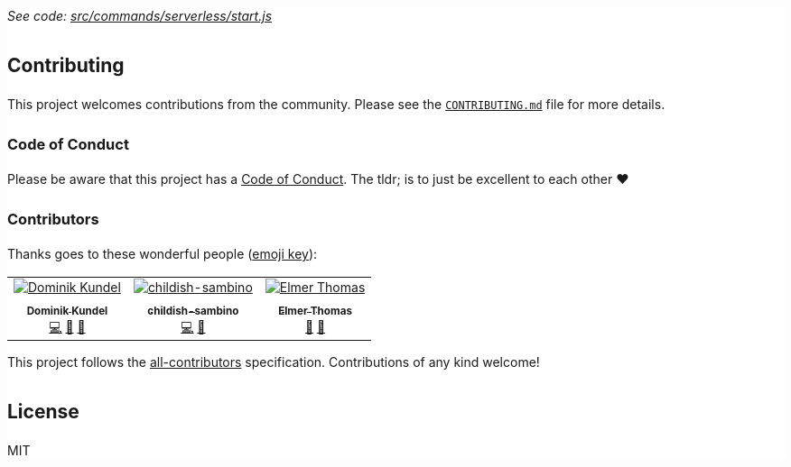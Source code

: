 _See code: [src/commands/serverless/start.js](https://github.com/twilio-labs/serverless-toolkit/blob/v2.2.3-beta.0/src/commands/serverless/start.js)_


## Contributing

This project welcomes contributions from the community. Please see the [`CONTRIBUTING.md`](https://github.com/twilio-labs/serverless-toolkit/blob/main/docs/CONTRIBUTING.md) file for more details.

### Code of Conduct

Please be aware that this project has a [Code of Conduct](https://github.com/twilio-labs/.github/blob/main/CODE_OF_CONDUCT.md). The tldr; is to just be excellent to each other ❤️

### Contributors

Thanks goes to these wonderful people ([emoji key](https://allcontributors.org/docs/en/emoji-key)):



<table>
  <tr>
    <td align="center"><a href="https://dkundel.com"><img src="https://avatars3.githubusercontent.com/u/1505101?v=4" width="100px;" alt="Dominik Kundel"/><br /><sub><b>Dominik Kundel</b></sub></a><br /><a href="https://github.com/twilio-labs/plugin-serverless/commits?author=dkundel" title="Code">💻</a> <a href="https://github.com/twilio-labs/plugin-serverless/commits?author=dkundel" title="Documentation">📖</a> <a href="#ideas-dkundel" title="Ideas, Planning, & Feedback">🤔</a></td>
    <td align="center"><a href="https://github.com/childish-sambino"><img src="https://avatars0.githubusercontent.com/u/47228322?v=4" width="100px;" alt="childish-sambino"/><br /><sub><b>childish-sambino</b></sub></a><br /><a href="https://github.com/twilio-labs/plugin-serverless/commits?author=childish-sambino" title="Code">💻</a> <a href="https://github.com/twilio-labs/plugin-serverless/issues?q=author%3Achildish-sambino" title="Bug reports">🐛</a></td>
    <td align="center"><a href="http://www.ThinkingSerious.com"><img src="https://avatars0.githubusercontent.com/u/146695?v=4" width="100px;" alt="Elmer Thomas"/><br /><sub><b>Elmer Thomas</b></sub></a><br /><a href="https://github.com/twilio-labs/plugin-serverless/issues?q=author%3Athinkingserious" title="Bug reports">🐛</a> <a href="https://github.com/twilio-labs/plugin-serverless/commits?author=thinkingserious" title="Documentation">📖</a></td>
  </tr>
</table>



This project follows the [all-contributors](https://github.com/all-contributors/all-contributors) specification. Contributions of any kind welcome!

## License

MIT
